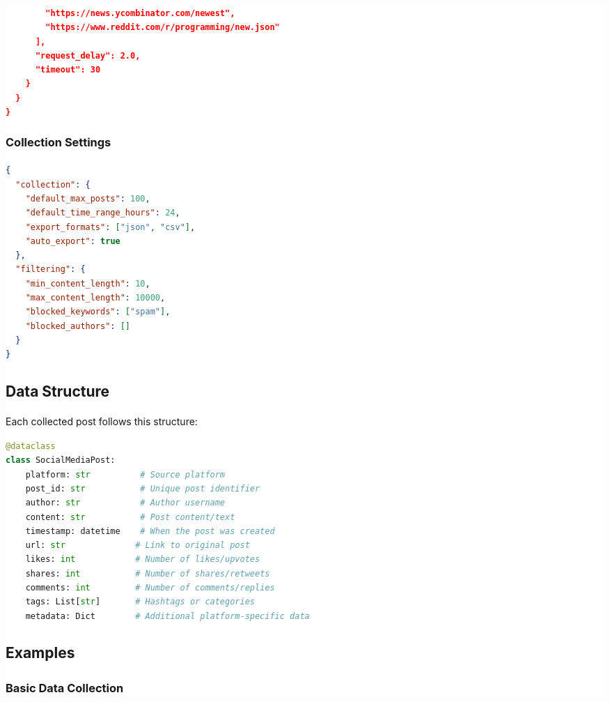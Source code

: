 ```json
        "https://news.ycombinator.com/newest",
        "https://www.reddit.com/r/programming/new.json"
      ],
      "request_delay": 2.0,
      "timeout": 30
    }
  }
}
```

### Collection Settings

```json
{
  "collection": {
    "default_max_posts": 100,
    "default_time_range_hours": 24,
    "export_formats": ["json", "csv"],
    "auto_export": true
  },
  "filtering": {
    "min_content_length": 10,
    "max_content_length": 10000,
    "blocked_keywords": ["spam"],
    "blocked_authors": []
  }
}
```

## Data Structure

Each collected post follows this structure:

```python
@dataclass
class SocialMediaPost:
    platform: str          # Source platform
    post_id: str           # Unique post identifier
    author: str            # Author username
    content: str           # Post content/text
    timestamp: datetime    # When the post was created
    url: str              # Link to original post
    likes: int            # Number of likes/upvotes
    shares: int           # Number of shares/retweets
    comments: int         # Number of comments/replies
    tags: List[str]       # Hashtags or categories
    metadata: Dict        # Additional platform-specific data
```

## Examples

### Basic Data Collection
